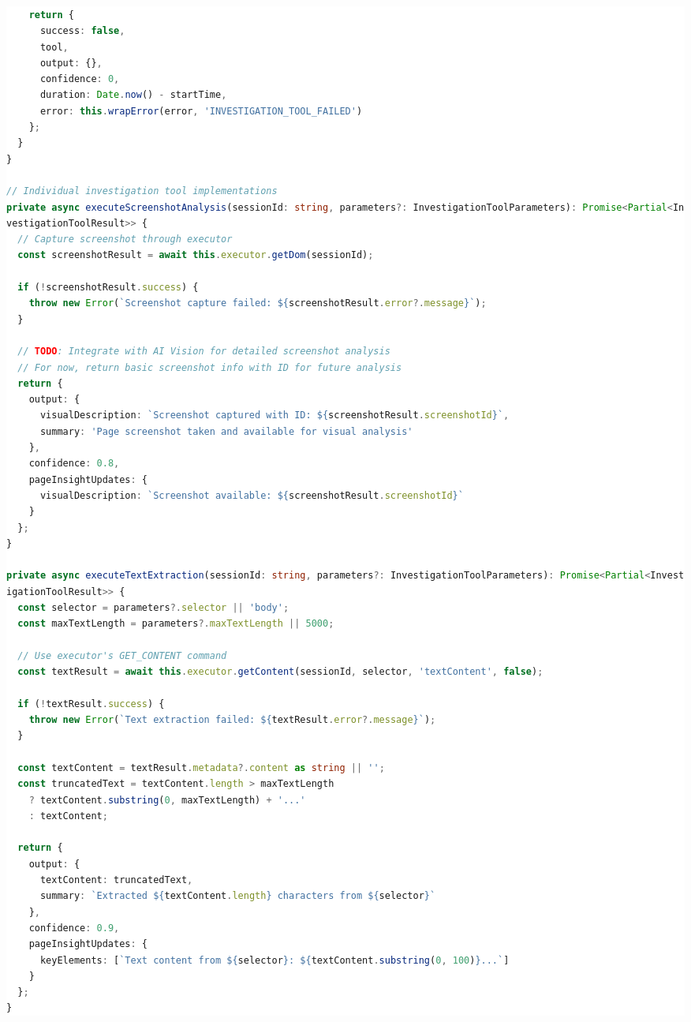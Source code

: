 ```typescript
    return {
      success: false,
      tool,
      output: {},
      confidence: 0,
      duration: Date.now() - startTime,
      error: this.wrapError(error, 'INVESTIGATION_TOOL_FAILED')
    };
  }
}

// Individual investigation tool implementations
private async executeScreenshotAnalysis(sessionId: string, parameters?: InvestigationToolParameters): Promise<Partial<InvestigationToolResult>> {
  // Capture screenshot through executor
  const screenshotResult = await this.executor.getDom(sessionId);
  
  if (!screenshotResult.success) {
    throw new Error(`Screenshot capture failed: ${screenshotResult.error?.message}`);
  }
  
  // TODO: Integrate with AI Vision for detailed screenshot analysis
  // For now, return basic screenshot info with ID for future analysis
  return {
    output: {
      visualDescription: `Screenshot captured with ID: ${screenshotResult.screenshotId}`,
      summary: 'Page screenshot taken and available for visual analysis'
    },
    confidence: 0.8,
    pageInsightUpdates: {
      visualDescription: `Screenshot available: ${screenshotResult.screenshotId}`
    }
  };
}

private async executeTextExtraction(sessionId: string, parameters?: InvestigationToolParameters): Promise<Partial<InvestigationToolResult>> {
  const selector = parameters?.selector || 'body';
  const maxTextLength = parameters?.maxTextLength || 5000;
  
  // Use executor's GET_CONTENT command
  const textResult = await this.executor.getContent(sessionId, selector, 'textContent', false);
  
  if (!textResult.success) {
    throw new Error(`Text extraction failed: ${textResult.error?.message}`);
  }
  
  const textContent = textResult.metadata?.content as string || '';
  const truncatedText = textContent.length > maxTextLength 
    ? textContent.substring(0, maxTextLength) + '...' 
    : textContent;
  
  return {
    output: {
      textContent: truncatedText,
      summary: `Extracted ${textContent.length} characters from ${selector}`
    },
    confidence: 0.9,
    pageInsightUpdates: {
      keyElements: [`Text content from ${selector}: ${textContent.substring(0, 100)}...`]
    }
  };
}
```